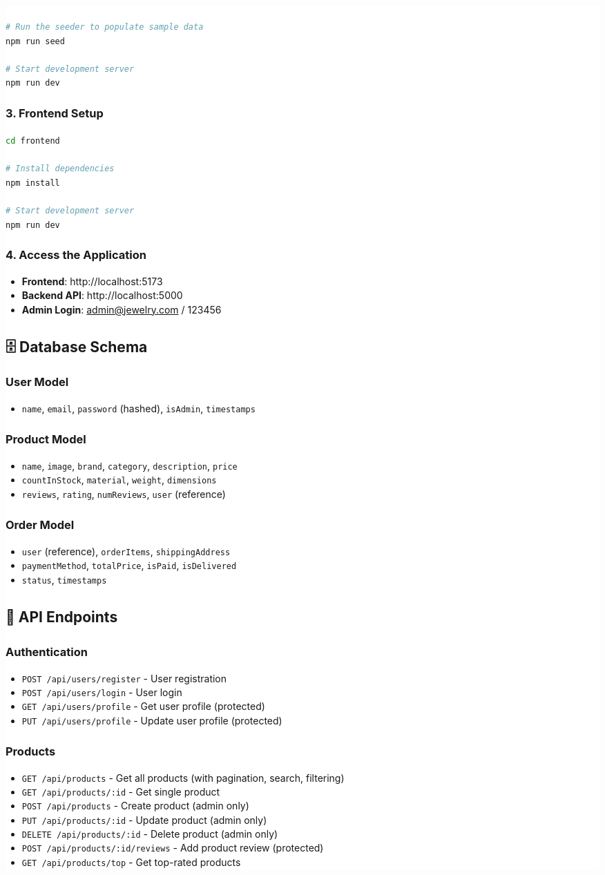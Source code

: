 ```bash

# Run the seeder to populate sample data
npm run seed

# Start development server
npm run dev
```

### 3. Frontend Setup
```bash
cd frontend

# Install dependencies
npm install

# Start development server
npm run dev
```

### 4. Access the Application
- **Frontend**: http://localhost:5173
- **Backend API**: http://localhost:5000
- **Admin Login**: admin@jewelry.com / 123456

## 🗄️ Database Schema

### User Model
- `name`, `email`, `password` (hashed), `isAdmin`, `timestamps`

### Product Model
- `name`, `image`, `brand`, `category`, `description`, `price`
- `countInStock`, `material`, `weight`, `dimensions`
- `reviews`, `rating`, `numReviews`, `user` (reference)

### Order Model
- `user` (reference), `orderItems`, `shippingAddress`
- `paymentMethod`, `totalPrice`, `isPaid`, `isDelivered`
- `status`, `timestamps`

## 🔌 API Endpoints

### Authentication
- `POST /api/users/register` - User registration
- `POST /api/users/login` - User login
- `GET /api/users/profile` - Get user profile (protected)
- `PUT /api/users/profile` - Update user profile (protected)

### Products
- `GET /api/products` - Get all products (with pagination, search, filtering)
- `GET /api/products/:id` - Get single product
- `POST /api/products` - Create product (admin only)
- `PUT /api/products/:id` - Update product (admin only)
- `DELETE /api/products/:id` - Delete product (admin only)
- `POST /api/products/:id/reviews` - Add product review (protected)
- `GET /api/products/top` - Get top-rated products
